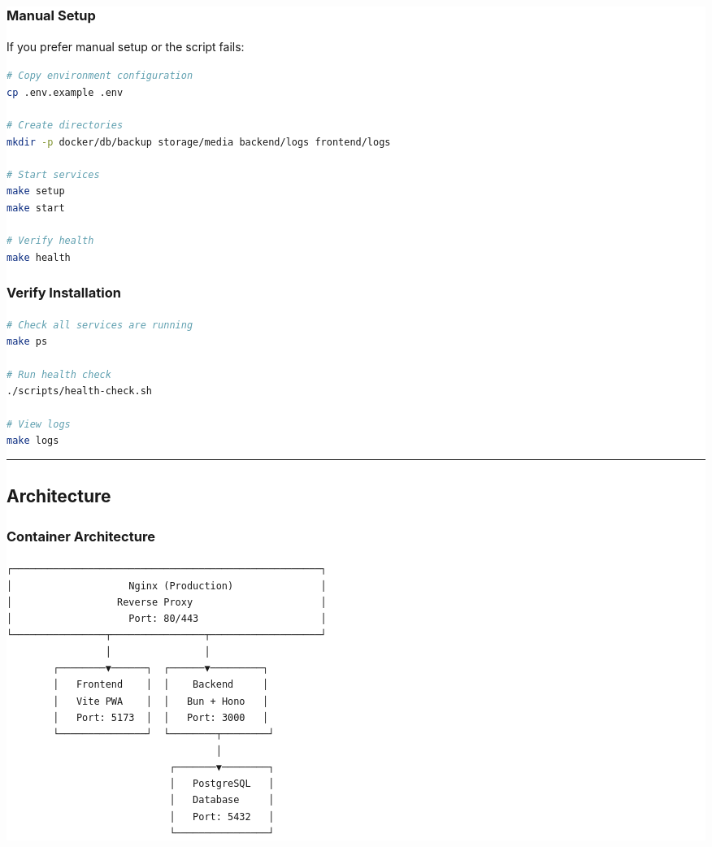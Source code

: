 ### Manual Setup

If you prefer manual setup or the script fails:

```bash
# Copy environment configuration
cp .env.example .env

# Create directories
mkdir -p docker/db/backup storage/media backend/logs frontend/logs

# Start services
make setup
make start

# Verify health
make health
```

### Verify Installation

```bash
# Check all services are running
make ps

# Run health check
./scripts/health-check.sh

# View logs
make logs
```

---

## Architecture

### Container Architecture

```
┌─────────────────────────────────────────────────────┐
│                    Nginx (Production)               │
│                  Reverse Proxy                      │
│                    Port: 80/443                     │
└────────────────┬────────────────┬───────────────────┘
                 │                │
        ┌────────▼──────┐  ┌──────▼─────────┐
        │   Frontend    │  │    Backend     │
        │   Vite PWA    │  │   Bun + Hono   │
        │   Port: 5173  │  │   Port: 3000   │
        └───────────────┘  └────────┬────────┘
                                    │
                            ┌───────▼────────┐
                            │   PostgreSQL   │
                            │   Database     │
                            │   Port: 5432   │
                            └────────────────┘
```
